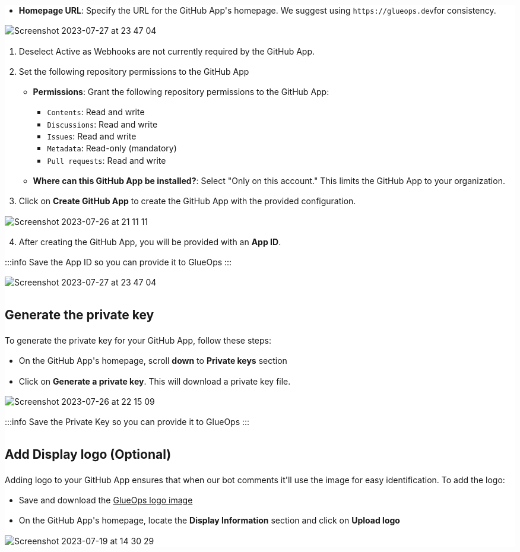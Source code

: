 
   - **Homepage URL**: Specify the URL for the GitHub App's homepage. We suggest using `https://glueops.dev`for consistency.

<img width="894" alt="Screenshot 2023-07-27 at 23 47 04" src="https://cdn.glueops.dev/doc-assets/v1/docs/v1/generate-github-app.png"/>


1. Deselect Active as Webhooks are not currently required by the GitHub App.

2. Set the following repository permissions to the GitHub App
   - **Permissions**: Grant the following repository permissions to the GitHub App:
     - `Contents`: Read and write
     - `Discussions`: Read and write
     - `Issues`: Read and write
     - `Metadata`: Read-only (mandatory)
     - `Pull requests`: Read and write

   - **Where can this GitHub App be installed?**: Select "Only on this account." This limits the GitHub App to your organization.

3. Click on **Create GitHub App** to create the GitHub App with the provided configuration.

<img width="500" alt="Screenshot 2023-07-26 at 21 11 11" src="https://cdn.glueops.dev/doc-assets/v1/old-github-uploads/9469a75f-0ee3-463b-8bf3-194f3153ef38.png"/>

4. After creating the GitHub App, you will be provided with an **App ID**.

:::info
Save the App ID so you can provide it to GlueOps
:::

<img width="600%" alt="Screenshot 2023-07-27 at 23 47 04" src="https://cdn.glueops.dev/doc-assets/v1/docs/v1/github-app-id.png"/>

## Generate the private key

To generate the private key for your GitHub App, follow these steps:

- On the GitHub App's homepage, scroll **down** to **Private keys** section

- Click on **Generate a private key**. This will download a private key file.

<img width="600%" alt="Screenshot 2023-07-26 at 22 15 09" src="https://cdn.glueops.dev/doc-assets/v1/old-github-uploads/7f6d-4c0c-aa17-b186faa60af6.png"/>

:::info
Save the Private Key so you can provide it to GlueOps
:::

## Add Display logo (Optional)
Adding logo to your GitHub App ensures that when our bot comments it'll use the image for easy identification. To add the logo:

- Save and download the [GlueOps logo image](https://cdn.glueops.dev/logos/logo.png)

- On the GitHub App's homepage, locate the **Display Information** section and click on **Upload logo**

<img width="416" alt="Screenshot 2023-07-19 at 14 30 29" src="https://cdn.glueops.dev/doc-assets/v1/old-github-uploads/3af3-4299-9153-cf7650a316cb.png"/>
